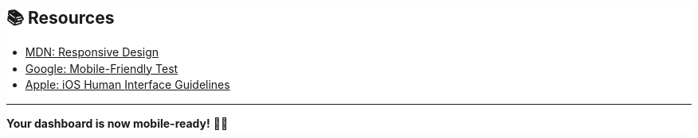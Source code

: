 ## 📚 Resources

- [MDN: Responsive Design](https://developer.mozilla.org/en-US/docs/Learn/CSS/CSS_layout/Responsive_Design)
- [Google: Mobile-Friendly Test](https://search.google.com/test/mobile-friendly)
- [Apple: iOS Human Interface Guidelines](https://developer.apple.com/design/human-interface-guidelines/ios)

---

**Your dashboard is now mobile-ready!** 📱✨
